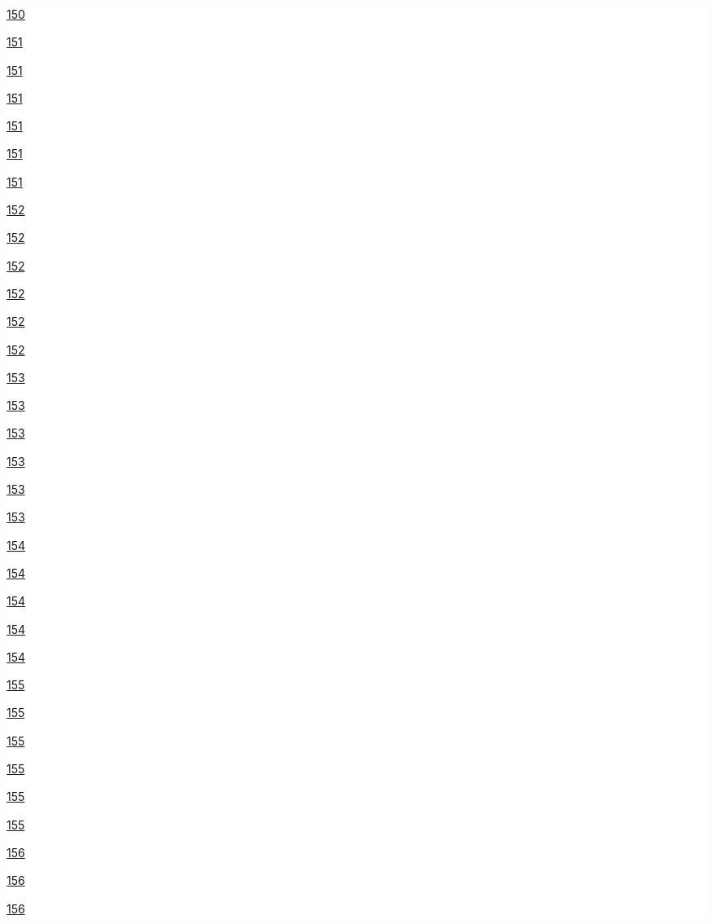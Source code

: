 [150](#c.2.5.19-imsidetachprocedurespackage)

[151](#c.2.5.20-incomingexternalintramschandoverspackage)

[151](#c.2.5.21-outgoingexternalintramschandoverspackage)

[151](#c.2.5.22-incomingintermschandoverspackage)

[151](#c.2.5.23-outgoingintermschandoverspackage)

[151](#c.2.5.24-subsequentintermschandoverstomacapackage)

[151](#c.2.5.25-subsequentintermschandoverstomaccpackage)

[152](#c.2.5.26-externalhandoverspackage)

[152](#c.2.5.27-externalhandoverspercausepackage)

[152](#c.2.5.28-externalhandoverfailurepermscpackage)

[152](#c.2.6-external-hdo-measurement-function-related-packages)

[152](#c.2.6.1-incomingexternalintramschandoverspercellpackage)

[152](#c.2.6.2-outgoingexternalintramschandoverspercellpackage)

[153](#c.2.6.3-incomingexternalintermschandoverspercellpackage)

[153](#c.2.6.4-outgoingexternalintermschandoverspercellpackage)

[153](#c.2.7-hlr-measurement-function-related-packages)

[153](#c.2.7.1-msroamingoutsidehplmnpackage)

[153](#c.2.7.2-authenticationsetshlrtovlrpackage)

[153](#c.2.7.3-insertsubscriberdataservicepackage)

[154](#c.2.7.4-locationupdatepackage)

[154](#c.2.7.5-ssrelatedoperationsinhlrpackage)

[154](#c.2.7.6-requestforsmroutingpackage)

[154](#c.2.7.7-smdeliverystatusreportprocedurespackage)

[154](#c.2.7.8-sendalertspackage)

[155](#c.2.7.9-requestformsrnpackage)

[155](#c.2.8-vlr-measurement-function-related-packages)

[155](#c.2.8.1-msmemoryavailablenotificationspackage)

[155](#c.2.8.2-identificationrequesttopvlrpackage)

[155](#c.2.8.3-pagerequestpackage)

[155](#c.2.8.4-pagerequestperlocationareapackage)

[156](#c.2.8.5-authenticationsetsvlrtohlrpackage)

[156](#c.2.8.6-authenticationinvlrpackage)

[156](#c.2.8.7-intravlrlocationupdatepackage)
